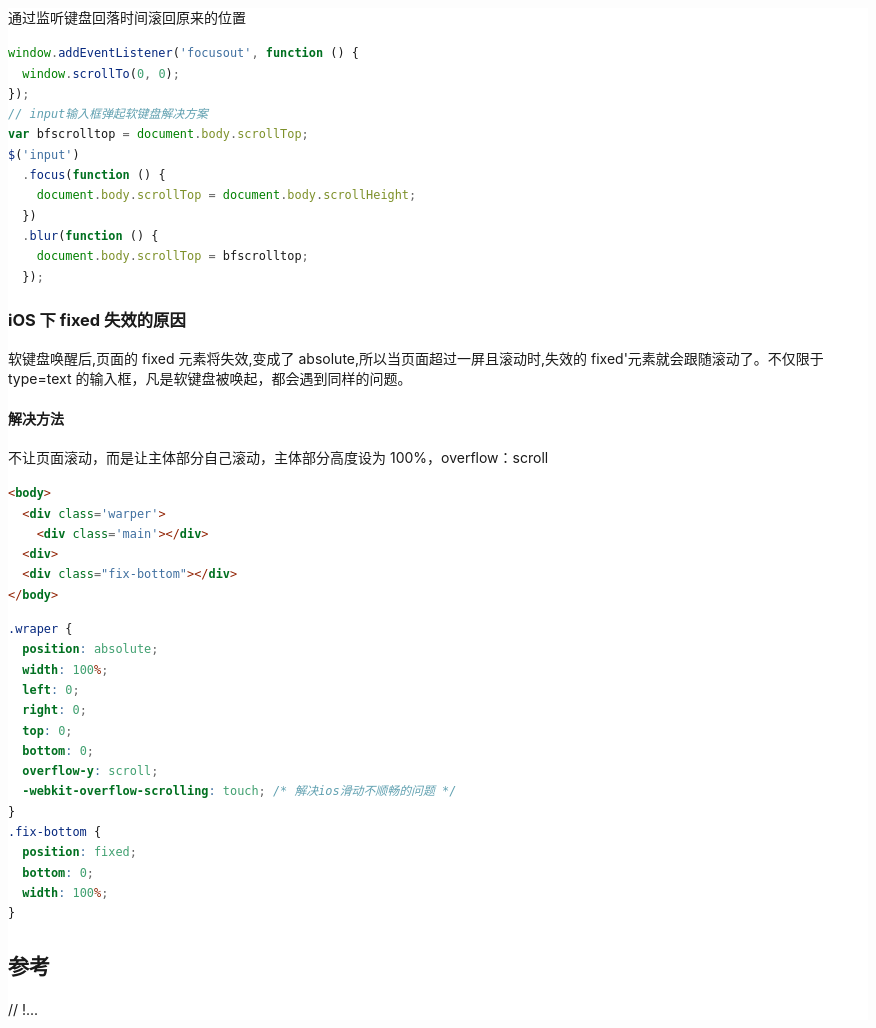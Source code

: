 通过监听键盘回落时间滚回原来的位置

```js
window.addEventListener('focusout', function () {
  window.scrollTo(0, 0);
});
// input输入框弹起软键盘解决方案
var bfscrolltop = document.body.scrollTop;
$('input')
  .focus(function () {
    document.body.scrollTop = document.body.scrollHeight;
  })
  .blur(function () {
    document.body.scrollTop = bfscrolltop;
  });
```

### iOS 下 fixed 失效的原因

软键盘唤醒后,页面的 fixed 元素将失效,变成了 absolute,所以当页面超过一屏且滚动时,失效的 fixed'元素就会跟随滚动了。不仅限于 type=text 的输入框，凡是软键盘被唤起，都会遇到同样的问题。

#### 解决方法

不让页面滚动，而是让主体部分自己滚动，主体部分高度设为 100%，overflow：scroll

```html
<body>
  <div class='warper'>
    <div class='main'></div>
  <div>
  <div class="fix-bottom"></div>
</body>
```

```css
.wraper {
  position: absolute;
  width: 100%;
  left: 0;
  right: 0;
  top: 0;
  bottom: 0;
  overflow-y: scroll;
  -webkit-overflow-scrolling: touch; /* 解决ios滑动不顺畅的问题 */
}
.fix-bottom {
  position: fixed;
  bottom: 0;
  width: 100%;
}
```
## 参考
// !...